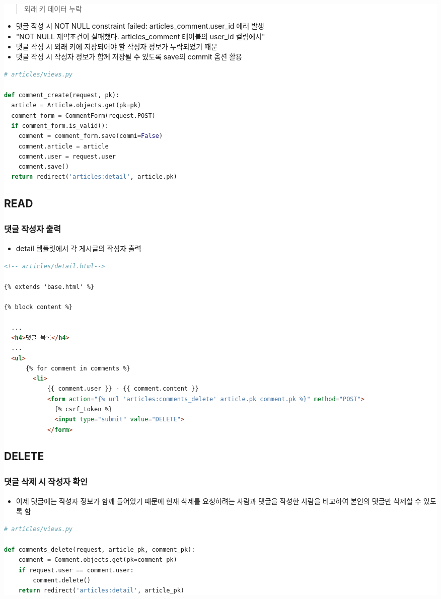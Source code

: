 > 외래 키 데이터 누락
- 댓글 작성 시 NOT NULL constraint failed: articles_comment.user_id 에러 발생
- "NOT NULL 제약조건이 실패했다. articles_comment 테이블의 user_id 컬럼에서"
- 댓글 작성 시 외래 키에 저장되어야 할 작성자 정보가 누락되었기 때문
- 댓글 작성 시 작성자 정보가 함께 저장될 수 있도록 save의 commit 옵션 활용

```python
# articles/views.py

def comment_create(request, pk):
  article = Article.objects.get(pk=pk)
  comment_form = CommentForm(request.POST)
  if comment_form.is_valid():
    comment = comment_form.save(commi=False)
    comment.article = article
    comment.user = request.user
    comment.save()
  return redirect('articles:detail', article.pk)
```

## READ
### 댓글 작성자 출력
- detail 템플릿에서 각 게시글의 작성자 출력
```html
<!-- articles/detail.html-->

{% extends 'base.html' %}

{% block content %}

  ...
  <h4>댓글 목록</h4>
  ...
  <ul>
      {% for comment in comments %}
        <li>
            {{ comment.user }} - {{ comment.content }}
            <form action="{% url 'articles:comments_delete' article.pk comment.pk %}" method="POST">
              {% csrf_token %}
              <input type="submit" value="DELETE">
            </form>
```

## DELETE

### 댓글 삭제 시 작성자 확인
- 이제 댓글에는 작성자 정보가 함께 들어있기 때문에 현재 삭제를 요청하려는 사람과 댓글을 작성한 사람을 비교하여 본인의 댓글만 삭제할 수 있도록 함
```python
# articles/views.py

def comments_delete(request, article_pk, comment_pk):
    comment = Comment.objects.get(pk=comment_pk)
    if request.user == comment.user:
        comment.delete()
    return redirect('articles:detail', article_pk)
```

